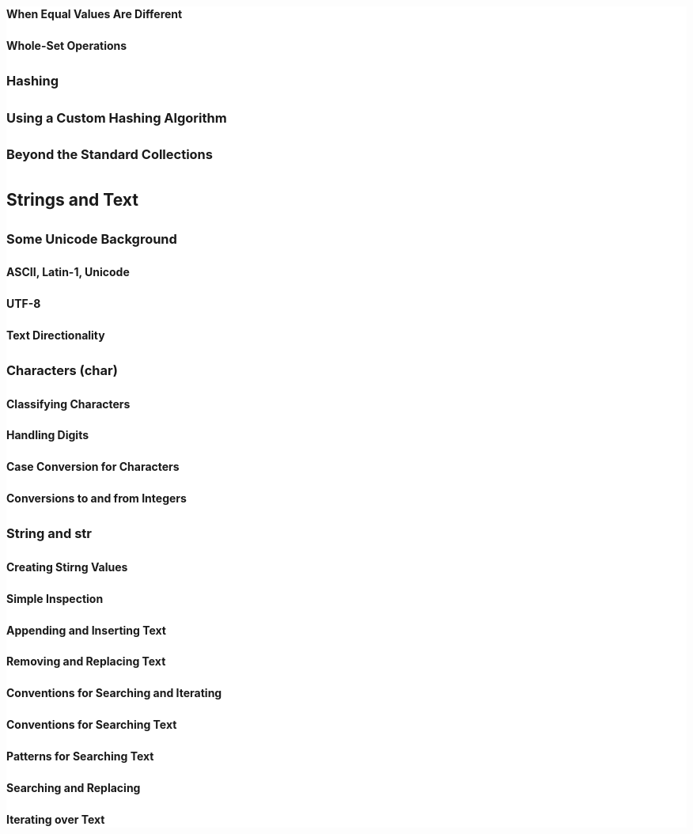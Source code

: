 #### When Equal Values Are Different

#### Whole-Set Operations

### Hashing

### Using a Custom Hashing Algorithm

### Beyond the Standard Collections

## Strings and Text

### Some Unicode Background

#### ASCII, Latin-1, Unicode

#### UTF-8

#### Text Directionality

### Characters (char)

#### Classifying Characters

#### Handling Digits

#### Case Conversion for Characters

#### Conversions to and from Integers

### String and str

#### Creating Stirng Values

#### Simple Inspection

#### Appending and Inserting Text

#### Removing and Replacing Text

#### Conventions for Searching and Iterating

#### Conventions for Searching Text

#### Patterns for Searching Text

#### Searching and Replacing

#### Iterating over Text
